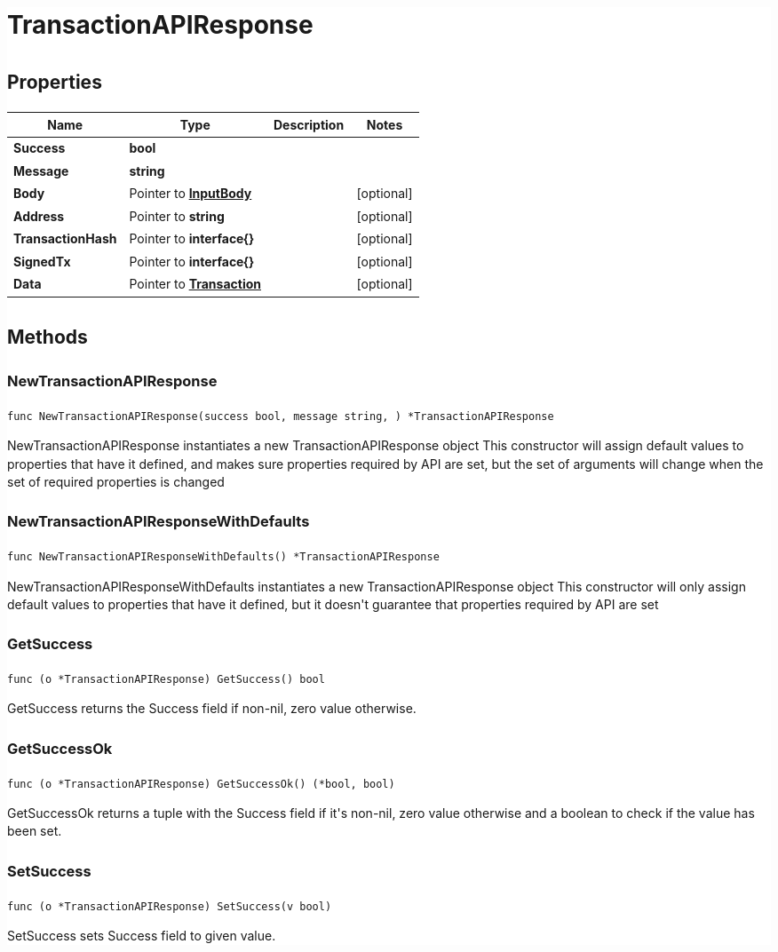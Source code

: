 # TransactionAPIResponse

## Properties

Name | Type | Description | Notes
------------ | ------------- | ------------- | -------------
**Success** | **bool** |  | 
**Message** | **string** |  | 
**Body** | Pointer to [**InputBody**](InputBody.md) |  | [optional] 
**Address** | Pointer to **string** |  | [optional] 
**TransactionHash** | Pointer to **interface{}** |  | [optional] 
**SignedTx** | Pointer to **interface{}** |  | [optional] 
**Data** | Pointer to [**Transaction**](Transaction.md) |  | [optional] 

## Methods

### NewTransactionAPIResponse

`func NewTransactionAPIResponse(success bool, message string, ) *TransactionAPIResponse`

NewTransactionAPIResponse instantiates a new TransactionAPIResponse object
This constructor will assign default values to properties that have it defined,
and makes sure properties required by API are set, but the set of arguments
will change when the set of required properties is changed

### NewTransactionAPIResponseWithDefaults

`func NewTransactionAPIResponseWithDefaults() *TransactionAPIResponse`

NewTransactionAPIResponseWithDefaults instantiates a new TransactionAPIResponse object
This constructor will only assign default values to properties that have it defined,
but it doesn't guarantee that properties required by API are set

### GetSuccess

`func (o *TransactionAPIResponse) GetSuccess() bool`

GetSuccess returns the Success field if non-nil, zero value otherwise.

### GetSuccessOk

`func (o *TransactionAPIResponse) GetSuccessOk() (*bool, bool)`

GetSuccessOk returns a tuple with the Success field if it's non-nil, zero value otherwise
and a boolean to check if the value has been set.

### SetSuccess

`func (o *TransactionAPIResponse) SetSuccess(v bool)`

SetSuccess sets Success field to given value.
